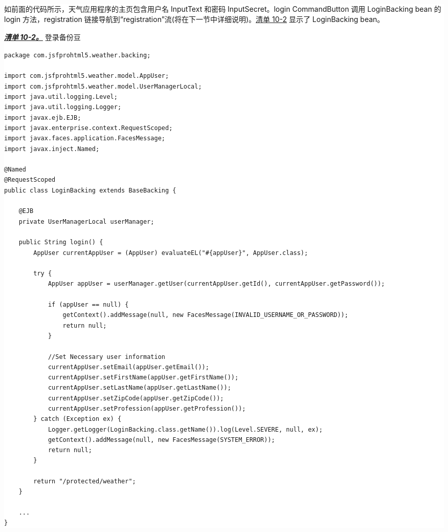 如前面的代码所示，天气应用程序的主页包含用户名 InputText 和密码 InputSecret。login CommandButton 调用 LoginBacking bean 的 login 方法，registration 链接导航到“registration”流(将在下一节中详细说明)。[清单 10-2](#list2) 显示了 LoginBacking bean。

[***清单 10-2。***](#_list2) 登录备份豆

```html
package com.jsfprohtml5.weather.backing;

import com.jsfprohtml5.weather.model.AppUser;
import com.jsfprohtml5.weather.model.UserManagerLocal;
import java.util.logging.Level;
import java.util.logging.Logger;
import javax.ejb.EJB;
import javax.enterprise.context.RequestScoped;
import javax.faces.application.FacesMessage;
import javax.inject.Named;

@Named
@RequestScoped
public class LoginBacking extends BaseBacking {

    @EJB
    private UserManagerLocal userManager;

    public String login() {
        AppUser currentAppUser = (AppUser) evaluateEL("#{appUser}", AppUser.class);

        try {
            AppUser appUser = userManager.getUser(currentAppUser.getId(), currentAppUser.getPassword());

            if (appUser == null) {
                getContext().addMessage(null, new FacesMessage(INVALID_USERNAME_OR_PASSWORD));
                return null;
            }

            //Set Necessary user information
            currentAppUser.setEmail(appUser.getEmail());
            currentAppUser.setFirstName(appUser.getFirstName());
            currentAppUser.setLastName(appUser.getLastName());
            currentAppUser.setZipCode(appUser.getZipCode());
            currentAppUser.setProfession(appUser.getProfession());
        } catch (Exception ex) {
            Logger.getLogger(LoginBacking.class.getName()).log(Level.SEVERE, null, ex);
            getContext().addMessage(null, new FacesMessage(SYSTEM_ERROR));
            return null;
        }

        return "/protected/weather";
    }

    ...
}
```
